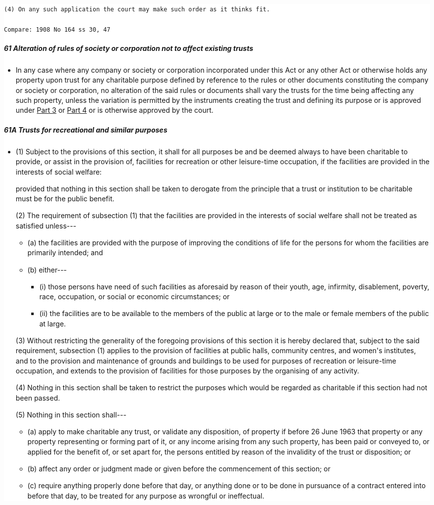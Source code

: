     (4) On any such application the court may make such order as it thinks fit.
    
    Compare: 1908 No 164 ss 30, 47

##### 61 Alteration of rules of society or corporation not to affect existing trusts
    
*   In any case where any company or society or corporation incorporated under this Act or any other Act or otherwise holds any property upon trust for any charitable purpose defined by reference to the rules or other documents constituting the company or society or corporation, no alteration of the said rules or documents shall vary the trusts for the time being affecting any such property, unless the variation is permitted by the instruments creating the trust and defining its purpose or is approved under [Part 3][36] or [Part 4][44] or is otherwise approved by the court.

##### 61A Trusts for recreational and similar purposes
    
*   (1) Subject to the provisions of this section, it shall for all purposes be and be deemed always to have been charitable to provide, or assist in the provision of, facilities for recreation or other leisure-time occupation, if the facilities are provided in the interests of social welfare:
    
    provided that nothing in this section shall be taken to derogate from the principle that a trust or institution to be charitable must be for the public benefit.
    
    (2) The requirement of subsection (1) that the facilities are provided in the interests of social welfare shall not be treated as satisfied unless---
        
    *   (a) the facilities are provided with the purpose of improving the conditions of life for the persons for whom the facilities are primarily intended; and
    
    *   (b) either---
            
        *   (i) those persons have need of such facilities as aforesaid by reason of their youth, age, infirmity, disablement, poverty, race, occupation, or social or economic circumstances; or
        
        *   (ii) the facilities are to be available to the members of the public at large or to the male or female members of the public at large.
        
        
    
    (3) Without restricting the generality of the foregoing provisions of this section it is hereby declared that, subject to the said requirement, subsection (1) applies to the provision of facilities at public halls, community centres, and women's institutes, and to the provision and maintenance of grounds and buildings to be used for purposes of recreation or leisure-time occupation, and extends to the provision of facilities for those purposes by the organising of any activity.
    
    (4) Nothing in this section shall be taken to restrict the purposes which would be regarded as charitable if this section had not been passed.
    
    (5) Nothing in this section shall---
        
    *   (a) apply to make charitable any trust, or validate any disposition, of property if before 26 June 1963 that property or any property representing or forming part of it, or any income arising from any such property, has been paid or conveyed to, or applied for the benefit of, or set apart for, the persons entitled by reason of the invalidity of the trust or disposition; or
    
    *   (b) affect any order or judgment made or given before the commencement of this section; or
    
    *   (c) require anything properly done before that day, or anything done or to be done in pursuance of a contract entered into before that day, to be treated for any purpose as wrongful or ineffectual.
    

[0]: http://www.legislation.govt.nz/act/public/1957/0018/latest/link.aspx?id=DLM195466
[1]: http://www.legislation.govt.nz/act/public/1957/0018/latest/whole.html#DLM308798
[2]: http://www.legislation.govt.nz/act/public/1957/0018/latest/whole.html#DLM309900
[3]: http://www.legislation.govt.nz/act/public/1957/0018/latest/whole.html#DLM309902
[4]: http://www.legislation.govt.nz/act/public/1957/0018/latest/whole.html#DLM309911
[5]: http://www.legislation.govt.nz/act/public/1957/0018/latest/whole.html#DLM309913
[6]: http://www.legislation.govt.nz/act/public/1957/0018/latest/whole.html#DLM309914
[7]: http://www.legislation.govt.nz/act/public/1957/0018/latest/whole.html#DLM309915
[8]: http://www.legislation.govt.nz/act/public/1957/0018/latest/whole.html#DLM309916
[9]: http://www.legislation.govt.nz/act/public/1957/0018/latest/whole.html#DLM309917
[10]: http://www.legislation.govt.nz/act/public/1957/0018/latest/whole.html#DLM309918
[11]: http://www.legislation.govt.nz/act/public/1957/0018/latest/whole.html#DLM309925
[12]: http://www.legislation.govt.nz/act/public/1957/0018/latest/whole.html#DLM309926
[13]: http://www.legislation.govt.nz/act/public/1957/0018/latest/whole.html#DLM309927
[14]: http://www.legislation.govt.nz/act/public/1957/0018/latest/whole.html#DLM309928
[15]: http://www.legislation.govt.nz/act/public/1957/0018/latest/whole.html#DLM309929
[16]: http://www.legislation.govt.nz/act/public/1957/0018/latest/whole.html#DLM309930
[17]: http://www.legislation.govt.nz/act/public/1957/0018/latest/whole.html#DLM309931
[18]: http://www.legislation.govt.nz/act/public/1957/0018/latest/whole.html#DLM309932
[19]: http://www.legislation.govt.nz/act/public/1957/0018/latest/whole.html#DLM309933
[20]: http://www.legislation.govt.nz/act/public/1957/0018/latest/whole.html#DLM309934
[21]: http://www.legislation.govt.nz/act/public/1957/0018/latest/whole.html#DLM309935
[22]: http://www.legislation.govt.nz/act/public/1957/0018/latest/whole.html#DLM309936
[23]: http://www.legislation.govt.nz/act/public/1957/0018/latest/whole.html#DLM309937
[24]: http://www.legislation.govt.nz/act/public/1957/0018/latest/whole.html#DLM309938
[25]: http://www.legislation.govt.nz/act/public/1957/0018/latest/whole.html#DLM309939
[26]: http://www.legislation.govt.nz/act/public/1957/0018/latest/whole.html#DLM309940
[27]: http://www.legislation.govt.nz/act/public/1957/0018/latest/whole.html#DLM309941
[28]: http://www.legislation.govt.nz/act/public/1957/0018/latest/whole.html#DLM309942
[29]: http://www.legislation.govt.nz/act/public/1957/0018/latest/whole.html#DLM309944
[30]: http://www.legislation.govt.nz/act/public/1957/0018/latest/whole.html#DLM309946
[31]: http://www.legislation.govt.nz/act/public/1957/0018/latest/whole.html#DLM3098603
[32]: http://www.legislation.govt.nz/act/public/1957/0018/latest/whole.html#DLM309947
[33]: http://www.legislation.govt.nz/act/public/1957/0018/latest/whole.html#DLM309949
[34]: http://www.legislation.govt.nz/act/public/1957/0018/latest/whole.html#DLM309950
[35]: http://www.legislation.govt.nz/act/public/1957/0018/latest/whole.html#DLM309952
[36]: http://www.legislation.govt.nz/act/public/1957/0018/latest/whole.html#DLM309953
[37]: http://www.legislation.govt.nz/act/public/1957/0018/latest/whole.html#DLM309954
[38]: http://www.legislation.govt.nz/act/public/1957/0018/latest/whole.html#DLM309960
[39]: http://www.legislation.govt.nz/act/public/1957/0018/latest/whole.html#DLM309961
[40]: http://www.legislation.govt.nz/act/public/1957/0018/latest/whole.html#DLM309962
[41]: http://www.legislation.govt.nz/act/public/1957/0018/latest/whole.html#DLM309963
[42]: http://www.legislation.govt.nz/act/public/1957/0018/latest/whole.html#DLM309964
[43]: http://www.legislation.govt.nz/act/public/1957/0018/latest/whole.html#DLM309965
[44]: http://www.legislation.govt.nz/act/public/1957/0018/latest/whole.html#DLM309966
[45]: http://www.legislation.govt.nz/act/public/1957/0018/latest/whole.html#DLM309967
[46]: http://www.legislation.govt.nz/act/public/1957/0018/latest/whole.html#DLM309969
[47]: http://www.legislation.govt.nz/act/public/1957/0018/latest/whole.html#DLM309970
[48]: http://www.legislation.govt.nz/act/public/1957/0018/latest/whole.html#DLM309971
[49]: http://www.legislation.govt.nz/act/public/1957/0018/latest/whole.html#DLM309973
[50]: http://www.legislation.govt.nz/act/public/1957/0018/latest/whole.html#DLM309974
[51]: http://www.legislation.govt.nz/act/public/1957/0018/latest/whole.html#DLM309975
[52]: http://www.legislation.govt.nz/act/public/1957/0018/latest/whole.html#DLM309976
[53]: http://www.legislation.govt.nz/act/public/1957/0018/latest/whole.html#DLM309977
[54]: http://www.legislation.govt.nz/act/public/1957/0018/latest/whole.html#DLM309978
[55]: http://www.legislation.govt.nz/act/public/1957/0018/latest/whole.html#DLM309979
[56]: http://www.legislation.govt.nz/act/public/1957/0018/latest/whole.html#DLM309980
[57]: http://www.legislation.govt.nz/act/public/1957/0018/latest/whole.html#DLM309981
[58]: http://www.legislation.govt.nz/act/public/1957/0018/latest/whole.html#DLM309982
[59]: http://www.legislation.govt.nz/act/public/1957/0018/latest/whole.html#DLM309983
[60]: http://www.legislation.govt.nz/act/public/1957/0018/latest/whole.html#DLM309985
[61]: http://www.legislation.govt.nz/act/public/1957/0018/latest/whole.html#DLM309986
[62]: http://www.legislation.govt.nz/act/public/1957/0018/latest/whole.html#DLM309987
[63]: http://www.legislation.govt.nz/act/public/1957/0018/latest/whole.html#DLM309988
[64]: http://www.legislation.govt.nz/act/public/1957/0018/latest/whole.html#DLM309989
[65]: http://www.legislation.govt.nz/act/public/1957/0018/latest/whole.html#DLM309990
[66]: http://www.legislation.govt.nz/act/public/1957/0018/latest/whole.html#DLM309991
[67]: http://www.legislation.govt.nz/act/public/1957/0018/latest/whole.html#DLM309992
[68]: http://www.legislation.govt.nz/act/public/1957/0018/latest/whole.html#DLM309993
[69]: http://www.legislation.govt.nz/act/public/1957/0018/latest/whole.html#DLM309994
[70]: http://www.legislation.govt.nz/act/public/1957/0018/latest/whole.html#DLM309995
[71]: http://www.legislation.govt.nz/act/public/1957/0018/latest/whole.html#DLM309998
[72]: http://www.legislation.govt.nz/act/public/1957/0018/latest/whole.html#DLM310201
[73]: http://www.legislation.govt.nz/act/public/1957/0018/latest/whole.html#DLM310203
[74]: http://www.legislation.govt.nz/act/public/1957/0018/latest/whole.html#DLM310205
[75]: http://www.legislation.govt.nz/act/public/1957/0018/latest/whole.html#DLM310208
[76]: http://www.legislation.govt.nz/act/public/1957/0018/latest/whole.html#DLM310213
[77]: http://www.legislation.govt.nz/act/public/1957/0018/latest/link.aspx?id=DLM94263
[78]: http://www.legislation.govt.nz/act/public/1957/0018/latest/link.aspx?id=DLM35049
[79]: http://www.legislation.govt.nz/act/public/1957/0018/latest/link.aspx?id=DLM269031
[80]: http://www.legislation.govt.nz/act/public/1957/0018/latest/link.aspx?id=DLM175774
[81]: http://www.legislation.govt.nz/act/public/1957/0018/latest/whole.html#DLM3549700
[82]: http://www.legislation.govt.nz/act/public/1957/0018/latest/whole.html#DLM3549701
[83]: http://www.legislation.govt.nz/act/public/1957/0018/latest/link.aspx?id=DLM175794
[84]: http://www.legislation.govt.nz/act/public/1957/0018/latest/link.aspx?id=DLM968117
[85]: http://www.legislation.govt.nz/act/public/1957/0018/latest/link.aspx?id=DLM175797
[86]: http://www.legislation.govt.nz/act/public/1957/0018/latest/link.aspx?id=DLM176101
[87]: http://www.legislation.govt.nz/act/public/1957/0018/latest/link.aspx?id=DLM304703
[88]: http://www.legislation.govt.nz/act/public/1957/0018/latest/link.aspx?id=DLM3360714
[89]: http://www.legislation.govt.nz/act/public/1957/0018/latest/link.aspx?id=DLM321666
[90]: http://www.legislation.govt.nz/act/public/1957/0018/latest/link.aspx?id=DLM322825
[91]: http://www.legislation.govt.nz/act/public/1957/0018/latest/link.aspx?id=DLM321678
[92]: http://www.legislation.govt.nz/act/public/1957/0018/latest/link.aspx?id=DLM327431
[93]: http://www.legislation.govt.nz/act/public/1957/0018/latest/link.aspx?id=DLM3040205
[94]: http://www.legislation.govt.nz/act/public/1957/0018/latest/link.aspx?id=DLM327432
[95]: http://www.legislation.govt.nz/act/public/1957/0018/latest/link.aspx?id=DLM3040210
[96]: http://www.legislation.govt.nz/act/public/1957/0018/latest/link.aspx?id=DLM163167
[97]: http://www.legislation.govt.nz/act/public/1957/0018/latest/link.aspx?id=DLM124007
[98]: http://www.legislation.govt.nz/act/public/1957/0018/latest/link.aspx?id=DLM124529
[99]: http://www.legislation.govt.nz/act/public/1957/0018/latest/link.aspx?id=DLM81644
[100]: http://www.legislation.govt.nz/act/public/1957/0018/latest/link.aspx?id=DLM139130
[101]: http://www.legislation.govt.nz/act/public/1957/0018/latest/link.aspx?id=DLM401040
[102]: http://www.legislation.govt.nz/act/public/1957/0018/latest/link.aspx?id=DLM195558
[103]: http://www.legislation.govt.nz/act/public/1957/0018/latest/link.aspx?id=DLM22164
[104]: http://www.pco.parliament.govt.nz/reprints/
[105]: http://www.legislation.govt.nz/act/public/1957/0018/latest/link.aspx?id=DLM195439
[106]: http://www.pco.parliament.govt.nz/editorial-conventions/
[107]: http://www.legislation.govt.nz/act/public/1957/0018/latest/link.aspx?id=DLM195468
[108]: http://www.legislation.govt.nz/act/public/1957/0018/latest/link.aspx?id=DLM195470
[109]: http://www.legislation.govt.nz/act/public/1957/0018/latest/link.aspx?id=DLM3040200
[110]: http://www.legislation.govt.nz/act/public/1957/0018/latest/link.aspx?id=DLM968110
[111]: http://www.legislation.govt.nz/act/public/1957/0018/latest/link.aspx?id=DLM327425